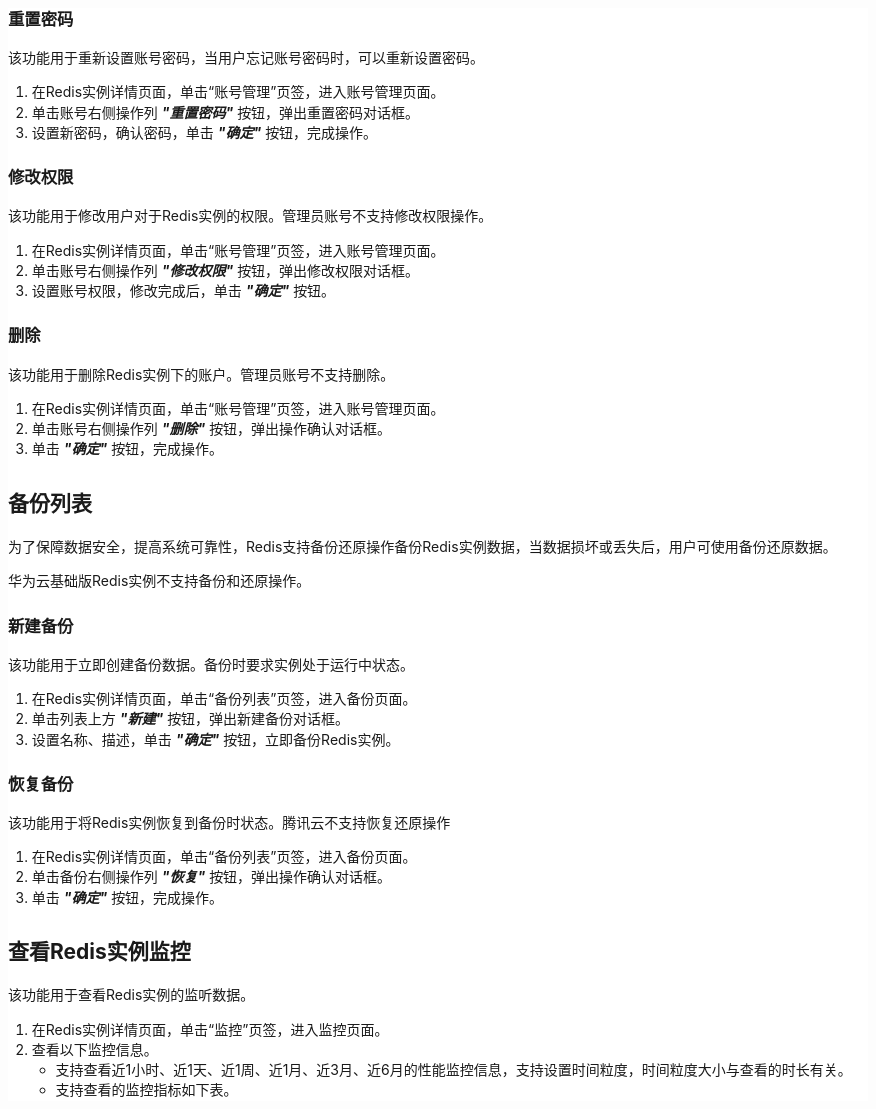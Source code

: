 ### 重置密码

该功能用于重新设置账号密码，当用户忘记账号密码时，可以重新设置密码。

1. 在Redis实例详情页面，单击“账号管理”页签，进入账号管理页面。
2. 单击账号右侧操作列 **_"重置密码"_** 按钮，弹出重置密码对话框。
3. 设置新密码，确认密码，单击 **_"确定"_** 按钮，完成操作。

### 修改权限

该功能用于修改用户对于Redis实例的权限。管理员账号不支持修改权限操作。

1. 在Redis实例详情页面，单击“账号管理”页签，进入账号管理页面。
2. 单击账号右侧操作列 **_"修改权限"_** 按钮，弹出修改权限对话框。
3. 设置账号权限，修改完成后，单击 **_"确定"_** 按钮。

### 删除

该功能用于删除Redis实例下的账户。管理员账号不支持删除。

1. 在Redis实例详情页面，单击“账号管理”页签，进入账号管理页面。
2. 单击账号右侧操作列 **_"删除"_** 按钮，弹出操作确认对话框。
3. 单击 **_"确定"_** 按钮，完成操作。

## 备份列表

为了保障数据安全，提高系统可靠性，Redis支持备份还原操作备份Redis实例数据，当数据损坏或丢失后，用户可使用备份还原数据。

华为云基础版Redis实例不支持备份和还原操作。

### 新建备份

该功能用于立即创建备份数据。备份时要求实例处于运行中状态。

1. 在Redis实例详情页面，单击“备份列表”页签，进入备份页面。
2. 单击列表上方 **_"新建"_** 按钮，弹出新建备份对话框。
3. 设置名称、描述，单击 **_"确定"_** 按钮，立即备份Redis实例。

### 恢复备份

该功能用于将Redis实例恢复到备份时状态。腾讯云不支持恢复还原操作

1. 在Redis实例详情页面，单击“备份列表”页签，进入备份页面。
2. 单击备份右侧操作列 **_"恢复"_** 按钮，弹出操作确认对话框。
3. 单击 **_"确定"_** 按钮，完成操作。

## 查看Redis实例监控

该功能用于查看Redis实例的监听数据。

1. 在Redis实例详情页面，单击“监控”页签，进入监控页面。
2. 查看以下监控信息。
    - 支持查看近1小时、近1天、近1周、近1月、近3月、近6月的性能监控信息，支持设置时间粒度，时间粒度大小与查看的时长有关。
    - 支持查看的监控指标如下表。
